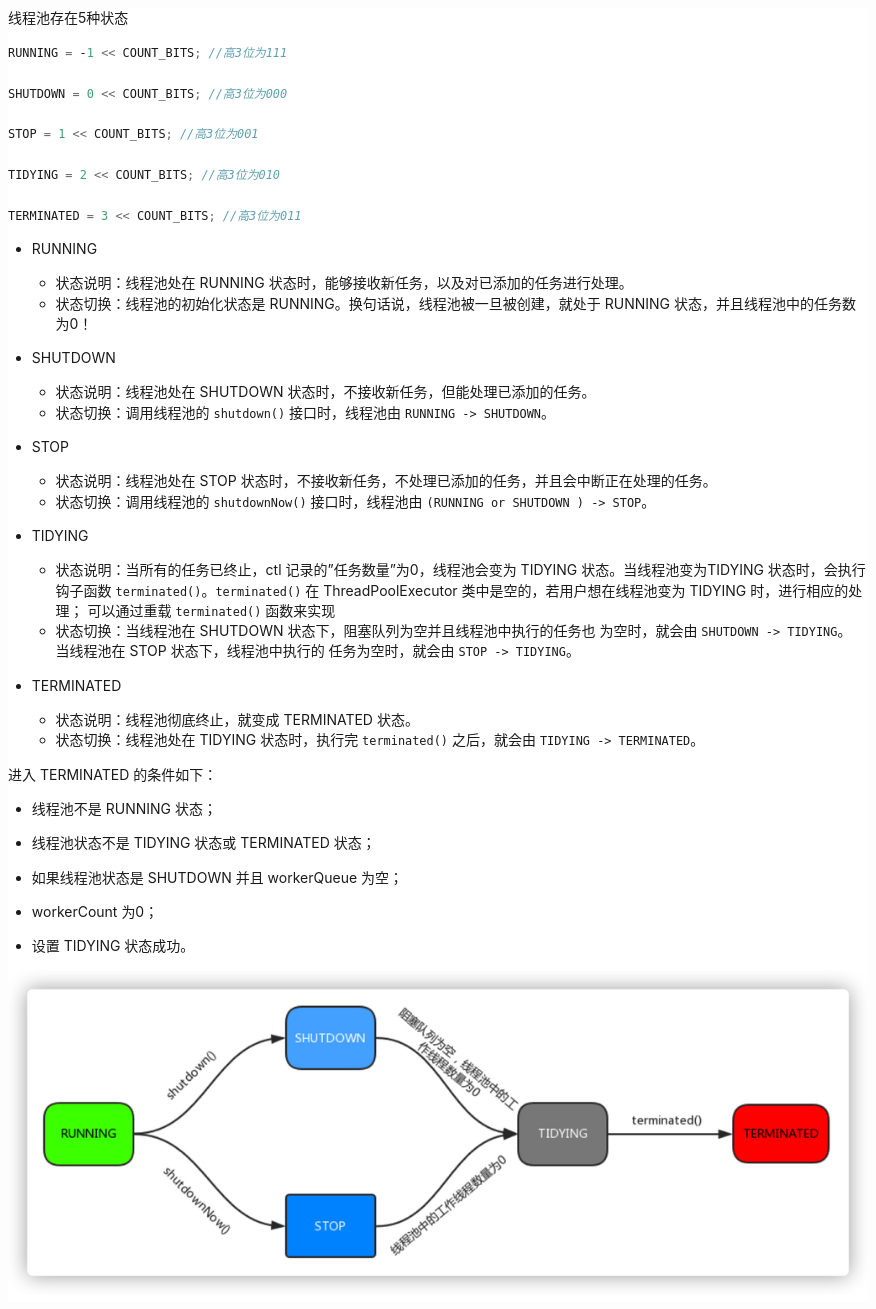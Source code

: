 线程池存在5种状态

```java
RUNNING = ‐1 << COUNT_BITS; //高3位为111

SHUTDOWN = 0 << COUNT_BITS; //高3位为000

STOP = 1 << COUNT_BITS; //高3位为001

TIDYING = 2 << COUNT_BITS; //高3位为010

TERMINATED = 3 << COUNT_BITS; //高3位为011
```

- RUNNING
    - 状态说明：线程池处在 RUNNING 状态时，能够接收新任务，以及对已添加的任务进行处理。
    - 状态切换：线程池的初始化状态是 RUNNING。换句话说，线程池被一旦被创建，就处于 RUNNING 状态，并且线程池中的任务数为0！

-  SHUTDOWN
    - 状态说明：线程池处在 SHUTDOWN 状态时，不接收新任务，但能处理已添加的任务。
    - 状态切换：调用线程池的 `shutdown()` 接口时，线程池由 `RUNNING -> SHUTDOWN`。

- STOP
    - 状态说明：线程池处在 STOP 状态时，不接收新任务，不处理已添加的任务，并且会中断正在处理的任务。
    - 状态切换：调用线程池的 `shutdownNow()` 接口时，线程池由 `(RUNNING or SHUTDOWN ) -> STOP`。

- TIDYING
    - 状态说明：当所有的任务已终止，ctl 记录的”任务数量”为0，线程池会变为 TIDYING 状态。当线程池变为TIDYING 状态时，会执行钩子函数 `terminated()`。`terminated()` 在 ThreadPoolExecutor 类中是空的，若用户想在线程池变为 TIDYING 时，进行相应的处理； 可以通过重载 `terminated()` 函数来实现
    - 状态切换：当线程池在 SHUTDOWN 状态下，阻塞队列为空并且线程池中执行的任务也 为空时，就会由 `SHUTDOWN -> TIDYING`。 当线程池在 STOP 状态下，线程池中执行的 任务为空时，就会由 `STOP -> TIDYING`。

- TERMINATED
    - 状态说明：线程池彻底终止，就变成 TERMINATED 状态。
    - 状态切换：线程池处在 TIDYING 状态时，执行完 `terminated()` 之后，就会由 `TIDYING -> TERMINATED`。

进入 TERMINATED 的条件如下：

- 线程池不是 RUNNING 状态；

- 线程池状态不是 TIDYING 状态或 TERMINATED 状态；

- 如果线程池状态是 SHUTDOWN 并且 workerQueue 为空；

- workerCount 为0；

- 设置 TIDYING 状态成功。

![executor-03](../source/images/ch-04/executor-03.png)
